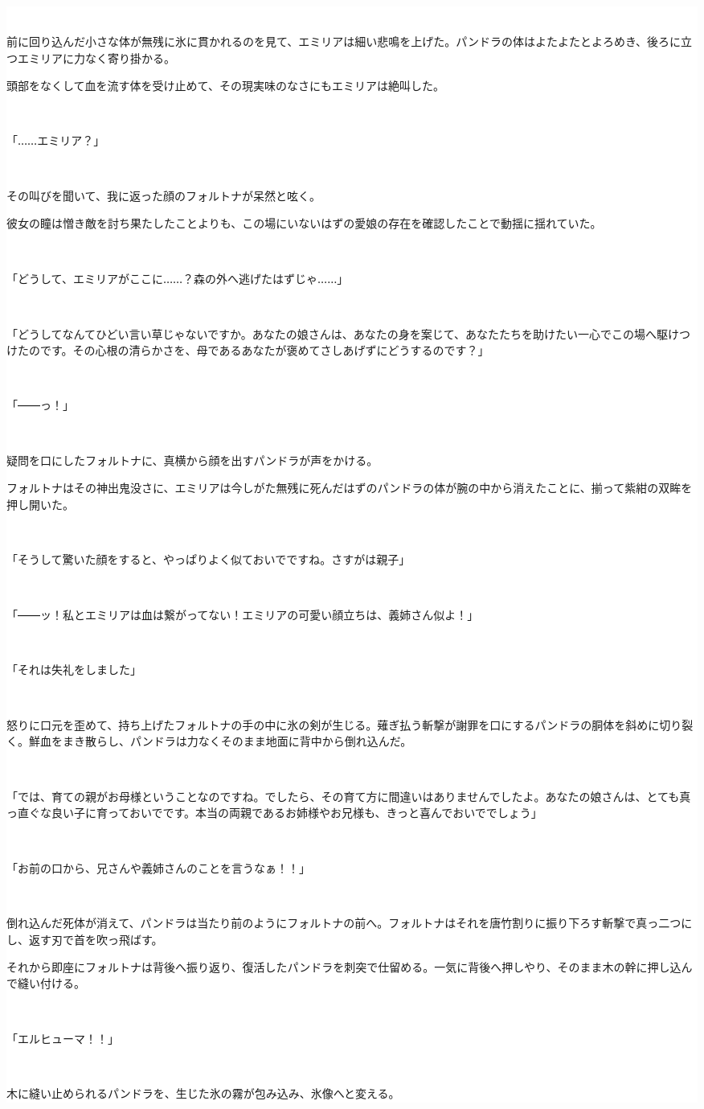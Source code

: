 　

前に回り込んだ小さな体が無残に氷に貫かれるのを見て、エミリアは細い悲鳴を上げた。パンドラの体はよたよたとよろめき、後ろに立つエミリアに力なく寄り掛かる。

頭部をなくして血を流す体を受け止めて、その現実味のなさにもエミリアは絶叫した。

　

「……エミリア？」

　

その叫びを聞いて、我に返った顔のフォルトナが呆然と呟く。

彼女の瞳は憎き敵を討ち果たしたことよりも、この場にいないはずの愛娘の存在を確認したことで動揺に揺れていた。

　

「どうして、エミリアがここに……？森の外へ逃げたはずじゃ……」

　

「どうしてなんてひどい言い草じゃないですか。あなたの娘さんは、あなたの身を案じて、あなたたちを助けたい一心でこの場へ駆けつけたのです。その心根の清らかさを、母であるあなたが褒めてさしあげずにどうするのです？」

　

「――っ！」

　

疑問を口にしたフォルトナに、真横から顔を出すパンドラが声をかける。

フォルトナはその神出鬼没さに、エミリアは今しがた無残に死んだはずのパンドラの体が腕の中から消えたことに、揃って紫紺の双眸を押し開いた。

　

「そうして驚いた顔をすると、やっぱりよく似ておいでですね。さすがは親子」

　

「――ッ！私とエミリアは血は繋がってない！エミリアの可愛い顔立ちは、義姉さん似よ！」

　

「それは失礼をしました」

　

怒りに口元を歪めて、持ち上げたフォルトナの手の中に氷の剣が生じる。薙ぎ払う斬撃が謝罪を口にするパンドラの胴体を斜めに切り裂く。鮮血をまき散らし、パンドラは力なくそのまま地面に背中から倒れ込んだ。

　

「では、育ての親がお母様ということなのですね。でしたら、その育て方に間違いはありませんでしたよ。あなたの娘さんは、とても真っ直ぐな良い子に育っておいでです。本当の両親であるお姉様やお兄様も、きっと喜んでおいででしょう」

　

「お前の口から、兄さんや義姉さんのことを言うなぁ！！」

　

倒れ込んだ死体が消えて、パンドラは当たり前のようにフォルトナの前へ。フォルトナはそれを唐竹割りに振り下ろす斬撃で真っ二つにし、返す刃で首を吹っ飛ばす。

それから即座にフォルトナは背後へ振り返り、復活したパンドラを刺突で仕留める。一気に背後へ押しやり、そのまま木の幹に押し込んで縫い付ける。

　

「エルヒューマ！！」

　

木に縫い止められるパンドラを、生じた氷の霧が包み込み、氷像へと変える。
